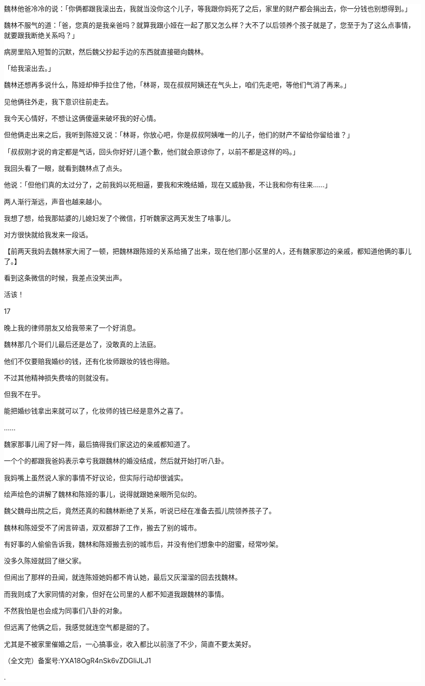 魏林他爸冷冷的说：「你俩都跟我滚出去，我就当没你这个儿子，等我跟你妈死了之后，家里的财产都会捐出去，你一分钱也别想得到。」

魏林不服气的道：「爸，您真的是我亲爸吗？就算我跟小娅在一起了那又怎么样？大不了以后领养个孩子就是了，您至于为了这么点事情，就要跟我断绝关系吗？」

病房里陷入短暂的沉默，然后魏父抄起手边的东西就直接砸向魏林。

「给我滚出去。」

魏林还想再多说什么，陈娅却伸手拉住了他，「林哥，现在叔叔阿姨还在气头上，咱们先走吧，等他们气消了再来。」

见他俩往外走，我下意识往前走去。

我今天心情好，不想让这俩傻逼来破坏我的好心情。

但他俩走出来之后，我听到陈娅又说：「林哥，你放心吧，你是叔叔阿姨唯一的儿子，他们的财产不留给你留给谁？」

「叔叔刚才说的肯定都是气话，回头你好好儿道个歉，他们就会原谅你了，以前不都是这样的吗。」

我回头看了一眼，就看到魏林点了点头。

他说：「但他们真的太过分了，之前我妈以死相逼，要我和宋晚结婚，现在又威胁我，不让我和你有往来……」

两人渐行渐远，声音也越来越小。

我想了想，给我那姑婆的儿媳妇发了个微信，打听魏家这两天发生了啥事儿。

对方很快就给我发来一段话。

【前两天我妈去魏林家大闹了一顿，把魏林跟陈娅的关系给捅了出来，现在他们那小区里的人，还有魏家那边的亲戚，都知道他俩的事儿了。】

看到这条微信的时候，我差点没笑出声。

活该！

17

晚上我的律师朋友又给我带来了一个好消息。

魏林那几个哥们儿最后还是怂了，没敢真的上法庭。

他们不仅要赔我婚纱的钱，还有化妆师跟妆的钱也得赔。

不过其他精神损失费啥的则就没有。

但我不在乎。

能把婚纱钱拿出来就可以了，化妆师的钱已经是意外之喜了。

……

魏家那事儿闹了好一阵，最后搞得我们家这边的亲戚都知道了。

一个个的都跟我爸妈表示幸亏我跟魏林的婚没结成，然后就开始打听八卦。

我妈嘴上虽然说人家的事情不好议论，但实际行动却很诚实。

绘声绘色的讲解了魏林和陈娅的事儿，说得就跟她亲眼所见似的。

魏父魏母出院之后，竟然还真的和魏林断绝了关系，听说已经在准备去孤儿院领养孩子了。

魏林和陈娅受不了闲言碎语，双双都辞了工作，搬去了别的城市。

有好事的人偷偷告诉我，魏林和陈娅搬去别的城市后，并没有他们想象中的甜蜜，经常吵架。

没多久陈娅就回了继父家。

但闹出了那样的丑闻，就连陈娅她妈都不肯认她，最后又灰溜溜的回去找魏林。

而我则成了大家同情的对象，但好在公司里的人都不知道我跟魏林的事情。

不然我怕是也会成为同事们八卦的对象。

但远离了他俩之后，我感觉就连空气都是甜的了。

尤其是不被家里催婚之后，一心搞事业，收入都比以前涨了不少，简直不要太美好。

（全文完）备案号:YXA18OgR4nSk6vZDGliJLJ1

.